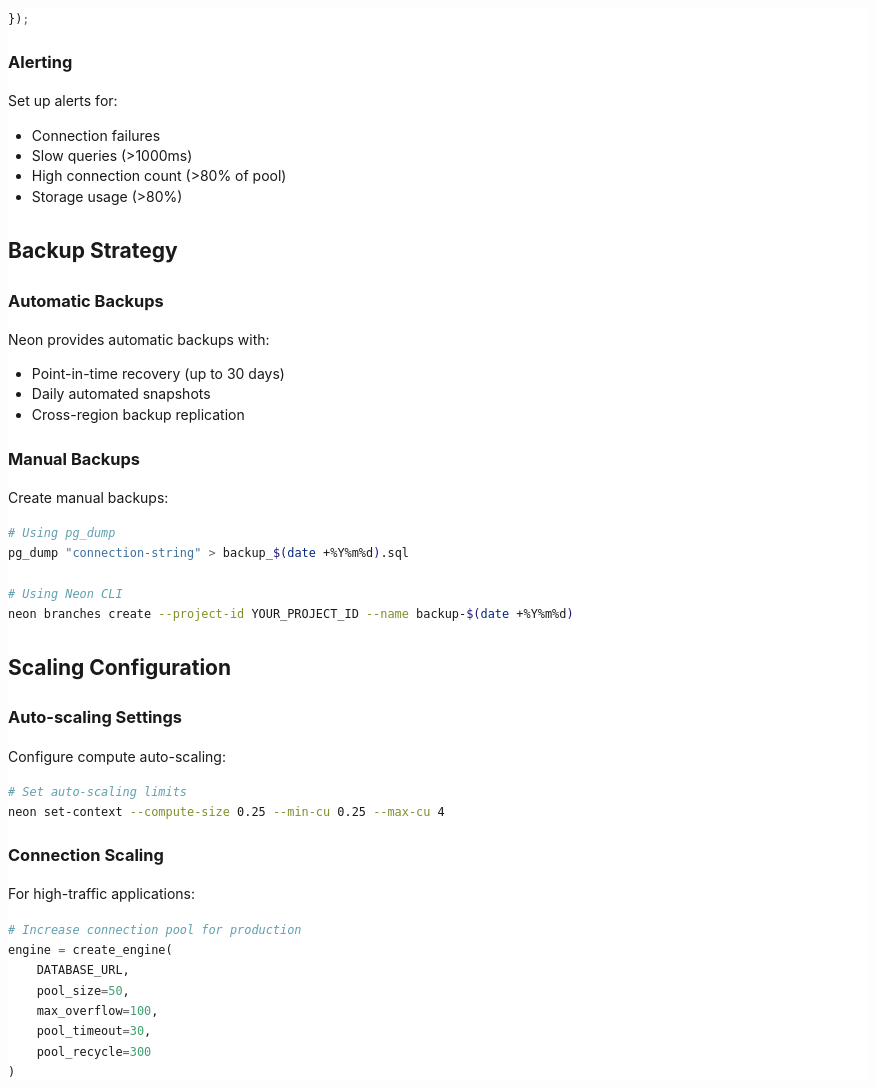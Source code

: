 ```javascript
});
```

### Alerting

Set up alerts for:
- Connection failures
- Slow queries (>1000ms)
- High connection count (>80% of pool)
- Storage usage (>80%)

## Backup Strategy

### Automatic Backups

Neon provides automatic backups with:
- Point-in-time recovery (up to 30 days)
- Daily automated snapshots
- Cross-region backup replication

### Manual Backups

Create manual backups:
```bash
# Using pg_dump
pg_dump "connection-string" > backup_$(date +%Y%m%d).sql

# Using Neon CLI
neon branches create --project-id YOUR_PROJECT_ID --name backup-$(date +%Y%m%d)
```

## Scaling Configuration

### Auto-scaling Settings

Configure compute auto-scaling:

```bash
# Set auto-scaling limits
neon set-context --compute-size 0.25 --min-cu 0.25 --max-cu 4
```

### Connection Scaling

For high-traffic applications:

```python
# Increase connection pool for production
engine = create_engine(
    DATABASE_URL,
    pool_size=50,
    max_overflow=100,
    pool_timeout=30,
    pool_recycle=300
)
```

